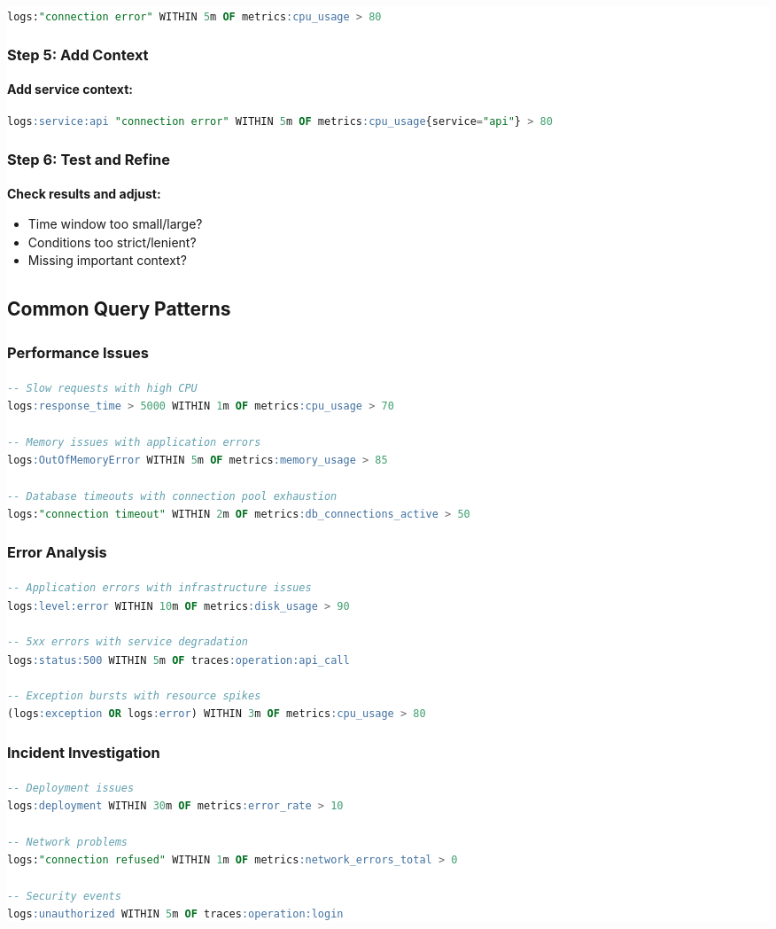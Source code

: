 ```sql
logs:"connection error" WITHIN 5m OF metrics:cpu_usage > 80
```

### Step 5: Add Context

**Add service context:**

```sql
logs:service:api "connection error" WITHIN 5m OF metrics:cpu_usage{service="api"} > 80
```

### Step 6: Test and Refine

**Check results and adjust:**
- Time window too small/large?
- Conditions too strict/lenient?
- Missing important context?

## Common Query Patterns

### Performance Issues

```sql
-- Slow requests with high CPU
logs:response_time > 5000 WITHIN 1m OF metrics:cpu_usage > 70

-- Memory issues with application errors
logs:OutOfMemoryError WITHIN 5m OF metrics:memory_usage > 85

-- Database timeouts with connection pool exhaustion
logs:"connection timeout" WITHIN 2m OF metrics:db_connections_active > 50
```

### Error Analysis

```sql
-- Application errors with infrastructure issues
logs:level:error WITHIN 10m OF metrics:disk_usage > 90

-- 5xx errors with service degradation
logs:status:500 WITHIN 5m OF traces:operation:api_call

-- Exception bursts with resource spikes
(logs:exception OR logs:error) WITHIN 3m OF metrics:cpu_usage > 80
```

### Incident Investigation

```sql
-- Deployment issues
logs:deployment WITHIN 30m OF metrics:error_rate > 10

-- Network problems
logs:"connection refused" WITHIN 1m OF metrics:network_errors_total > 0

-- Security events
logs:unauthorized WITHIN 5m OF traces:operation:login
```
